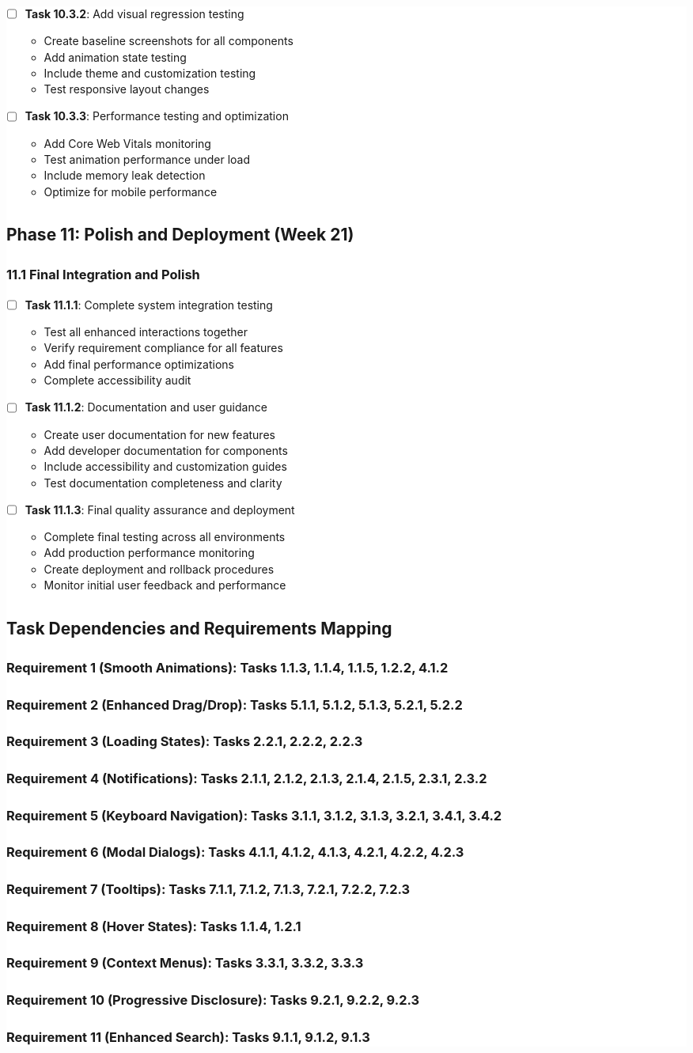 - [ ] **Task 10.3.2**: Add visual regression testing
  - Create baseline screenshots for all components
  - Add animation state testing
  - Include theme and customization testing
  - Test responsive layout changes

- [ ] **Task 10.3.3**: Performance testing and optimization
  - Add Core Web Vitals monitoring
  - Test animation performance under load
  - Include memory leak detection
  - Optimize for mobile performance

## Phase 11: Polish and Deployment (Week 21)

### 11.1 Final Integration and Polish
- [ ] **Task 11.1.1**: Complete system integration testing
  - Test all enhanced interactions together
  - Verify requirement compliance for all features
  - Add final performance optimizations
  - Complete accessibility audit

- [ ] **Task 11.1.2**: Documentation and user guidance
  - Create user documentation for new features
  - Add developer documentation for components
  - Include accessibility and customization guides
  - Test documentation completeness and clarity

- [ ] **Task 11.1.3**: Final quality assurance and deployment
  - Complete final testing across all environments
  - Add production performance monitoring
  - Create deployment and rollback procedures
  - Monitor initial user feedback and performance

## Task Dependencies and Requirements Mapping

### Requirement 1 (Smooth Animations): Tasks 1.1.3, 1.1.4, 1.1.5, 1.2.2, 4.1.2
### Requirement 2 (Enhanced Drag/Drop): Tasks 5.1.1, 5.1.2, 5.1.3, 5.2.1, 5.2.2
### Requirement 3 (Loading States): Tasks 2.2.1, 2.2.2, 2.2.3
### Requirement 4 (Notifications): Tasks 2.1.1, 2.1.2, 2.1.3, 2.1.4, 2.1.5, 2.3.1, 2.3.2
### Requirement 5 (Keyboard Navigation): Tasks 3.1.1, 3.1.2, 3.1.3, 3.2.1, 3.4.1, 3.4.2
### Requirement 6 (Modal Dialogs): Tasks 4.1.1, 4.1.2, 4.1.3, 4.2.1, 4.2.2, 4.2.3
### Requirement 7 (Tooltips): Tasks 7.1.1, 7.1.2, 7.1.3, 7.2.1, 7.2.2, 7.2.3
### Requirement 8 (Hover States): Tasks 1.1.4, 1.2.1
### Requirement 9 (Context Menus): Tasks 3.3.1, 3.3.2, 3.3.3
### Requirement 10 (Progressive Disclosure): Tasks 9.2.1, 9.2.2, 9.2.3
### Requirement 11 (Enhanced Search): Tasks 9.1.1, 9.1.2, 9.1.3